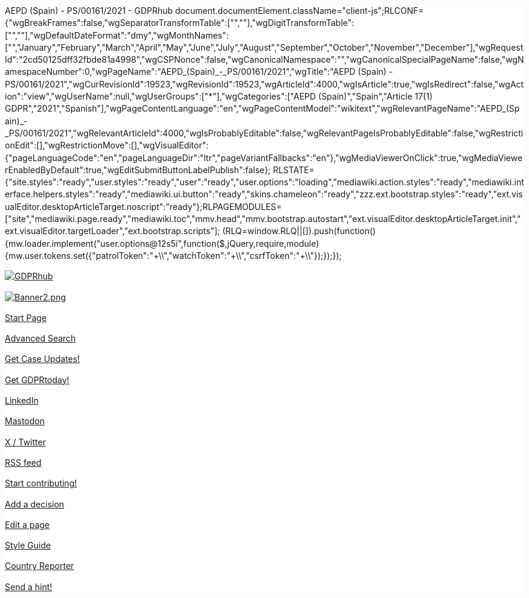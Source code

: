  AEPD (Spain) - PS/00161/2021 - GDPRhub document.documentElement.className="client-js";RLCONF={"wgBreakFrames":false,"wgSeparatorTransformTable":\["",""\],"wgDigitTransformTable":\["",""\],"wgDefaultDateFormat":"dmy","wgMonthNames":\["","January","February","March","April","May","June","July","August","September","October","November","December"\],"wgRequestId":"2cd50125dff32fbde81a4998","wgCSPNonce":false,"wgCanonicalNamespace":"","wgCanonicalSpecialPageName":false,"wgNamespaceNumber":0,"wgPageName":"AEPD\_(Spain)\_-\_PS/00161/2021","wgTitle":"AEPD (Spain) - PS/00161/2021","wgCurRevisionId":19523,"wgRevisionId":19523,"wgArticleId":4000,"wgIsArticle":true,"wgIsRedirect":false,"wgAction":"view","wgUserName":null,"wgUserGroups":\["\*"\],"wgCategories":\["AEPD (Spain)","Spain","Article 17(1) GDPR","2021","Spanish"\],"wgPageContentLanguage":"en","wgPageContentModel":"wikitext","wgRelevantPageName":"AEPD\_(Spain)\_-\_PS/00161/2021","wgRelevantArticleId":4000,"wgIsProbablyEditable":false,"wgRelevantPageIsProbablyEditable":false,"wgRestrictionEdit":\[\],"wgRestrictionMove":\[\],"wgVisualEditor":{"pageLanguageCode":"en","pageLanguageDir":"ltr","pageVariantFallbacks":"en"},"wgMediaViewerOnClick":true,"wgMediaViewerEnabledByDefault":true,"wgEditSubmitButtonLabelPublish":false}; RLSTATE={"site.styles":"ready","user.styles":"ready","user":"ready","user.options":"loading","mediawiki.action.styles":"ready","mediawiki.interface.helpers.styles":"ready","mediawiki.ui.button":"ready","skins.chameleon":"ready","zzz.ext.bootstrap.styles":"ready","ext.visualEditor.desktopArticleTarget.noscript":"ready"};RLPAGEMODULES=\["site","mediawiki.page.ready","mediawiki.toc","mmv.head","mmv.bootstrap.autostart","ext.visualEditor.desktopArticleTarget.init","ext.visualEditor.targetLoader","ext.bootstrap.scripts"\]; (RLQ=window.RLQ||\[\]).push(function(){mw.loader.implement("user.options@12s5i",function($,jQuery,require,module){mw.user.tokens.set({"patrolToken":"+\\\\","watchToken":"+\\\\","csrfToken":"+\\\\"});});});                    

[![GDPRhub](/images/gdprhub_v5_150.png)](/index.php?title=Welcome_to_GDPRhub "Visit the main page")

[![Banner2.png](/images/5/57/Banner2.png)](https://gdprhub.eu/index.php?title=GDPRtoday)

[Start Page](/index.php?title=Welcome_to_GDPRhub)

[Advanced Search](/index.php?title=Advanced_Search)

[Get Case Updates!](#)

[Get GDPRtoday!](/index.php?title=GDPRtoday)

[LinkedIn](https://www.linkedin.com/showcase/gdprhub)

[Mastodon](https://mastodon.social/@GDPRhub)

[X / Twitter](https://www.twitter.com/GDPRhub)

[RSS feed](https://gdprhub.eu/index.php?title=Special:NewPages&feed=atom&hideredirs=1&limit=10&render=1)

[Start contributing!](#)

[Add a decision](/index.php?title=How_to_add_a_new_decision)

[Edit a page](/index.php?title=How_to_edit_a_page_on_GDPRhub)

[Style Guide](/index.php?title=GDPRhub_style_guide)

[Country Reporter](https://gdprmgmt.noyb.eu/become_country_reporter)

[Send a hint!](mailto:GDPRhub@noyb.eu?subject=GDPRhub%20-%20hint&body=Thank%20you%20for%20sending%20us%20a%20hint!%0A%0AIf%20you%20want%20to%20send%20us%20details%20about%20a%20case%20that%20is%20not%20on%20GDPRhub%20yet%2C%20please%20fill%20out%20the%20form%20below!%0AIf%20you%20want%20to%20send%20us%20any%20other%20information%2C%20just%20delete%20this%20text.%0A%0A%3D%3D%3D%20General%20Details%20%3D%3D%3D%0A%0ALink%20to%20the%20decision%20\(attach%20document%20if%20not%20public\)%3A%0ADPA%2FCourt%3A%0ACountry%3A%0ADate%3A%0A%0A%3D%3D%3D%20Factual%20Summary%20in%20English%20%3D%3D%3D%0A%0A-%3E%20What%20happened%20in%20this%20case%3F%0A%0A%3D%3D%3D%20Summary%20of%20the%20Dispute%20in%20English%20%3D%3D%3D%0A%0A-%3E%20What%20was%20the%20core%20dispute%20about%3F%0A%0A%3D%3D%3D%20Summary%20of%20the%20Holding%20in%20English%20%3D%3D%3D%0A%0A-%3E%20What%20is%20the%20core%20take%20away%20from%20the%20decision%3F%0A%0A%0AThank%20you%20for%20your%20support!%0Anoyb.eu%20team)
